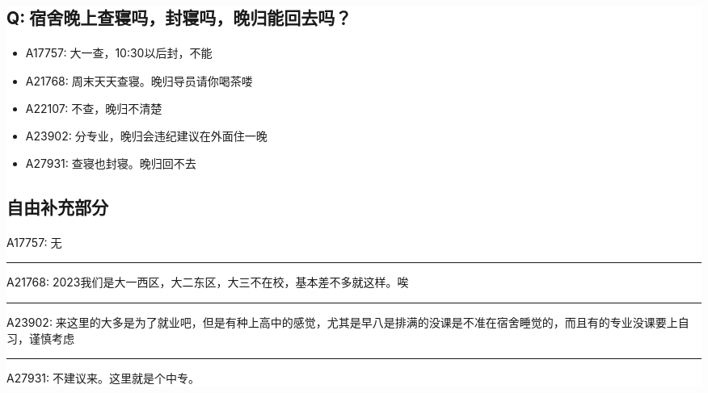 ## Q: 宿舍晚上查寝吗，封寝吗，晚归能回去吗？

- A17757: 大一查，10:30以后封，不能

- A21768: 周末天天查寝。晚归导员请你喝茶喽

- A22107: 不查，晚归不清楚

- A23902: 分专业，晚归会违纪建议在外面住一晚

- A27931: 查寝也封寝。晚归回不去

## 自由补充部分

A17757: 无

***

A21768: 2023我们是大一西区，大二东区，大三不在校，基本差不多就这样。唉

***

A23902: 来这里的大多是为了就业吧，但是有种上高中的感觉，尤其是早八是排满的没课是不准在宿舍睡觉的，而且有的专业没课要上自习，谨慎考虑

***

A27931: 不建议来。这里就是个中专。